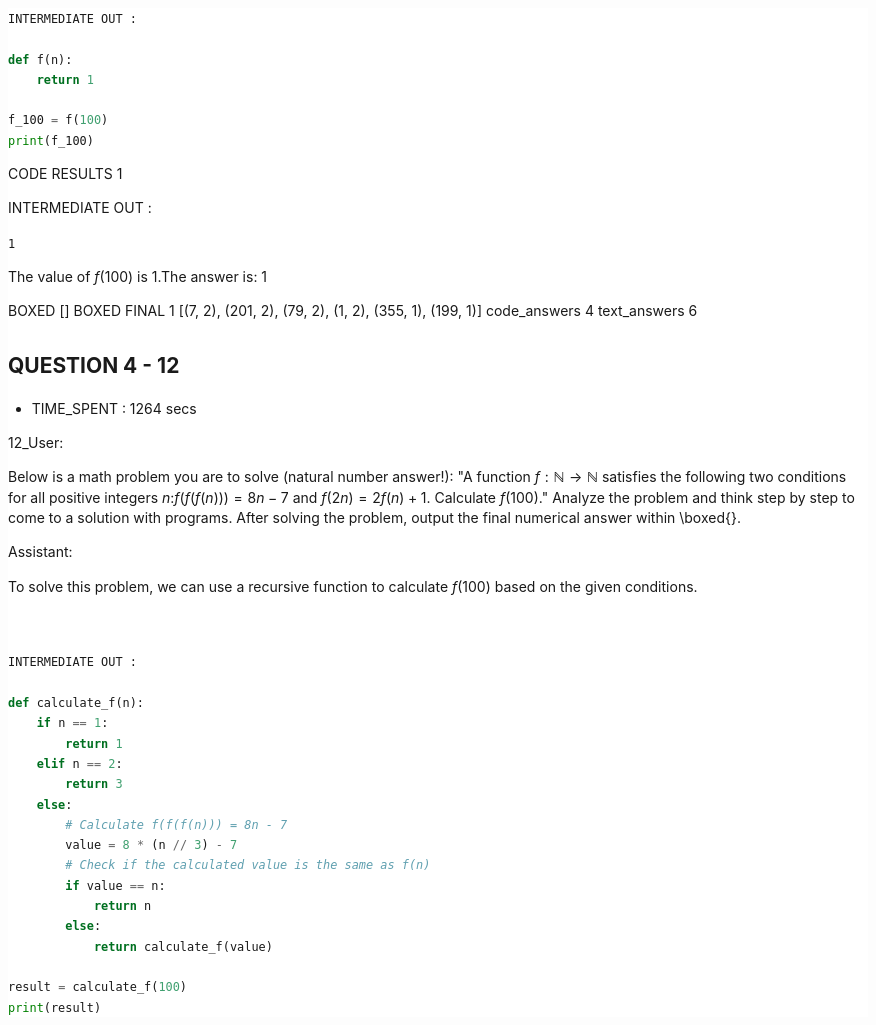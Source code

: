 ```python
INTERMEDIATE OUT :

def f(n):
    return 1

f_100 = f(100)
print(f_100)
```

CODE RESULTS 1

INTERMEDIATE OUT :
```output
1
```
The value of $f(100)$ is 1.The answer is: $1$

BOXED []
BOXED FINAL 1
[(7, 2), (201, 2), (79, 2), (1, 2), (355, 1), (199, 1)]
code_answers 4 text_answers 6



## QUESTION 4 - 12 
- TIME_SPENT : 1264 secs

12_User:

Below is a math problem you are to solve (natural number answer!):
"A function $f: \mathbb N \to \mathbb N$ satisfies the following two conditions for all positive integers $n$:$f(f(f(n)))=8n-7$ and $f(2n)=2f(n)+1$. Calculate $f(100)$."
Analyze the problem and think step by step to come to a solution with programs. After solving the problem, output the final numerical answer within \boxed{}.

Assistant:


To solve this problem, we can use a recursive function to calculate $f(100)$ based on the given conditions.

```python


INTERMEDIATE OUT :

def calculate_f(n):
    if n == 1:
        return 1
    elif n == 2:
        return 3
    else:
        # Calculate f(f(f(n))) = 8n - 7
        value = 8 * (n // 3) - 7
        # Check if the calculated value is the same as f(n)
        if value == n:
            return n
        else:
            return calculate_f(value)

result = calculate_f(100)
print(result)
```
